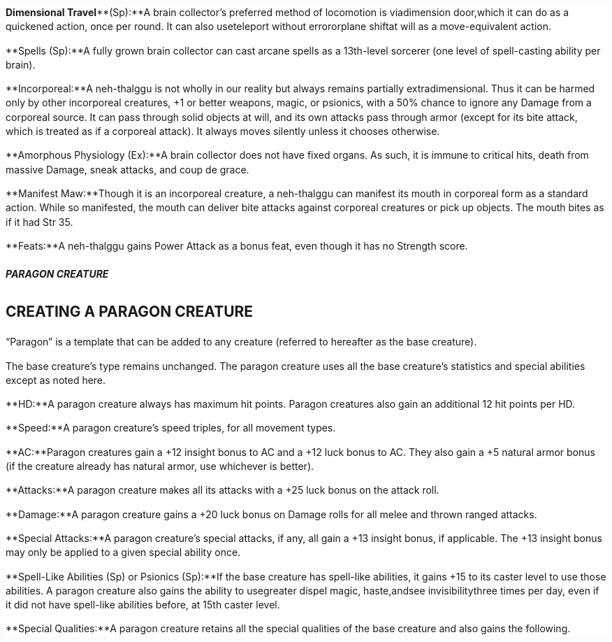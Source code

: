 **Dimensional Travel****(Sp):**A brain collector’s preferred method of locomotion is viadimension door,which it can do as a quickened action, once per round. It can also useteleport without errororplane shiftat will as a move-equivalent action.

**Spells (Sp):**A fully grown brain collector can cast arcane spells as a 13th-level sorcerer (one level of spell-casting ability per brain).

**Incorporeal:**A neh-thalggu is not wholly in our reality but always remains partially extradimensional. Thus it can be harmed only by other incorporeal creatures, +1 or better weapons, magic, or psionics, with a 50% chance to ignore any Damage from a corporeal source. It can pass through solid objects at will, and its own attacks pass through armor (except for its bite attack, which is treated as if a corporeal attack). It always moves silently unless it chooses otherwise.

**Amorphous Physiology (Ex):**A brain collector does not have fixed organs. As such, it is immune to critical hits, death from massive Damage, sneak attacks, and coup de grace.

**Manifest Maw:**Though it is an incorporeal creature, a neh-thalggu can manifest its mouth in corporeal form as a standard action. While so manifested, the mouth can deliver bite attacks against corporeal creatures or pick up objects. The mouth bites as if it had Str 35.

**Feats:**A neh-thalggu gains Power Attack as a bonus feat, even though it has no Strength score.





##### PARAGON CREATURE

## CREATING A PARAGON CREATURE

“Paragon” is a template that can be added to any creature (referred to hereafter as the base creature).

The base creature’s type remains unchanged. The paragon creature uses all the base creature’s statistics and special abilities except as noted here.

**HD:**A paragon creature always has maximum hit points. Paragon creatures also gain an additional 12 hit points per HD.

**Speed:**A paragon creature’s speed triples, for all movement types.

**AC:**Paragon creatures gain a +12 insight bonus to AC and a +12 luck bonus to AC. They also gain a +5 natural armor bonus (if the creature already has natural armor, use whichever is better).

**Attacks:**A paragon creature makes all its attacks with a +25 luck bonus on the attack roll.

**Damage:**A paragon creature gains a +20 luck bonus on Damage rolls for all melee and thrown ranged attacks.

**Special Attacks:**A paragon creature’s special attacks, if any, all gain a +13 insight bonus, if applicable. The +13 insight bonus may only be applied to a given special ability once.

**Spell-Like Abilities (Sp) or Psionics (Sp):**If the base creature has spell-like abilities, it gains +15 to its caster level to use those abilities. A paragon creature also gains the ability to usegreater dispel magic, haste,andsee invisibilitythree times per day, even if it did not have spell-like abilities before, at 15th caster level.

**Special Qualities:**A paragon creature retains all the special qualities of the base creature and also gains the following.

